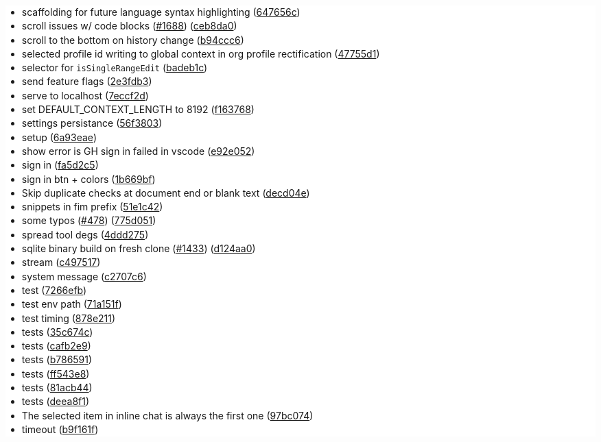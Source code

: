 * scaffolding for future language syntax highlighting ([647656c](https://github.com/continuedev/continue/commit/647656cd3d007c016bea372bdfcb5d69f9d1d52a))
* scroll issues w/ code blocks ([#1688](https://github.com/continuedev/continue/issues/1688)) ([ceb8da0](https://github.com/continuedev/continue/commit/ceb8da0b20db70707a3443ff6f705bba6922488d))
* scroll to the bottom on history change ([b94ccc6](https://github.com/continuedev/continue/commit/b94ccc6db557f705ba4f810ed56c55ce21f383dd))
* selected profile id writing to global context in org profile rectification ([47755d1](https://github.com/continuedev/continue/commit/47755d1cba3b8c7cb5c0b9a19bf8ca0a92eec850))
* selector for `isSingleRangeEdit` ([badeb1c](https://github.com/continuedev/continue/commit/badeb1c88b7e1f8eb711a8a2cfc8f341ac22f67e))
* send feature flags ([2e3fdb3](https://github.com/continuedev/continue/commit/2e3fdb34e2e2358232cc12fcf0a0c2d16a3ef0cc))
* serve to localhost ([7eccf2d](https://github.com/continuedev/continue/commit/7eccf2ddb9308111686251474fb79fa03dfc87d6))
* set DEFAULT_CONTEXT_LENGTH to 8192 ([f163768](https://github.com/continuedev/continue/commit/f1637685c651180d1fc969c2f11712fda69eb9ee))
* settings persistance ([56f3803](https://github.com/continuedev/continue/commit/56f38038b35cedc2aa1bca1b09780b21c811bd83))
* setup ([6a93eae](https://github.com/continuedev/continue/commit/6a93eaeb0faf685dff216ecca850f9b2ef3cf2c3))
* show error is GH sign in failed in vscode ([e92e052](https://github.com/continuedev/continue/commit/e92e052b16fb91173aa4dc85d4e80fa569b8e60a))
* sign in ([fa5d2c5](https://github.com/continuedev/continue/commit/fa5d2c5aa2cdcc580486f81fde3ae69e9d3069e5))
* sign in btn + colors ([1b669bf](https://github.com/continuedev/continue/commit/1b669bf80e2d81e4aa19c4d3f2dca730ddd6d4f8))
* Skip duplicate checks at document end or blank text ([decd04e](https://github.com/continuedev/continue/commit/decd04eddd4965b9f76c7a9a3abd276d8d2e1692))
* snippets in fim prefix ([51e1c42](https://github.com/continuedev/continue/commit/51e1c4216baa38d73141aca1d1e681eabf044b4b))
* some typos ([#478](https://github.com/continuedev/continue/issues/478)) ([775d051](https://github.com/continuedev/continue/commit/775d051b4bcdbe07fbd38fae4d3e36e79234eb56))
* spread tool degs ([4ddd275](https://github.com/continuedev/continue/commit/4ddd2755996012677c15069648158bd4334fa3dd))
* sqlite binary build on fresh clone ([#1433](https://github.com/continuedev/continue/issues/1433)) ([d124aa0](https://github.com/continuedev/continue/commit/d124aa0534303b58b55bcc2de4ec460b4f499178))
* stream ([c497517](https://github.com/continuedev/continue/commit/c49751713248e27f060b6eee11179e13b14c5adf))
* system message ([c2707c6](https://github.com/continuedev/continue/commit/c2707c6988a9b6368f183f0602de0cc2872726da))
* test ([7266efb](https://github.com/continuedev/continue/commit/7266efb4e8490accd69ad5818bd9c35fe6f59e5c))
* test env path ([71a151f](https://github.com/continuedev/continue/commit/71a151f399d514497ee917eca521863d07b2a270))
* test timing ([878e211](https://github.com/continuedev/continue/commit/878e2116d6a97c31cad97432d785aaf3b6deb196))
* tests ([35c674c](https://github.com/continuedev/continue/commit/35c674c724c21c6dc0b699a37f868e68c62f1259))
* tests ([cafb2e9](https://github.com/continuedev/continue/commit/cafb2e93c7a54b4a35ecc8a209f53982b3cc26d4))
* tests ([b786591](https://github.com/continuedev/continue/commit/b786591415d79119845e01376bf5dc97c0676b23))
* tests ([ff543e8](https://github.com/continuedev/continue/commit/ff543e8b321e4e48a088ba296ebac4504b97356b))
* tests ([81acb44](https://github.com/continuedev/continue/commit/81acb446019a773ce2df98467e4dcb8e5c2a428e))
* tests ([deea8f1](https://github.com/continuedev/continue/commit/deea8f1f44403b6d7d7bb4236ff5acb8d38bca01))
* The selected item in inline chat is always the first one ([97bc074](https://github.com/continuedev/continue/commit/97bc07453ba067f0438192d8dc6cc1cc9a86d962))
* timeout ([b9f161f](https://github.com/continuedev/continue/commit/b9f161f6d8b4e7400dff25912881f41f472a9137))